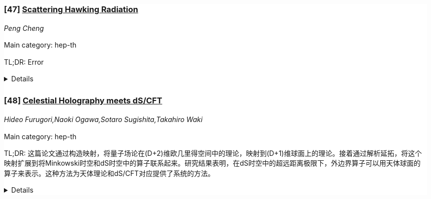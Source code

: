 ### [47] [Scattering Hawking Radiation](https://arxiv.org/abs/2507.17313)
*Peng Cheng*

Main category: hep-th

TL;DR: Error


<details><summary>Details</summary></details>


### [48] [Celestial Holography meets dS/CFT](https://arxiv.org/abs/2507.17558)
*Hideo Furugori,Naoki Ogawa,Sotaro Sugishita,Takahiro Waki*

Main category: hep-th

TL;DR: 这篇论文通过构造映射，将量子场论在(D+2)维欧几里得空间中的理论，映射到(D+1)维球面上的理论。接着通过解析延拓，将这个映射扩展到将Minkowski时空和dS时空中的算子联系起来。研究结果表明，在dS时空中的超远距离极限下，外边界算子可以用天体球面的算子来表示。这种方法为天体理论和dS/CFT对应提供了系统的方法。


<details>
  <summary>Details</summary>
Motivation: 研究者希望探索宇宙学中的散射振幅与宇宙学相关联的可能性，通过量子场论的方法，将不同时空的理论联系起来，从而建立一种新的理论框架。

Method: 作者基于量子场论的变换，如Weyl重新缩放和傅里叶变换，构建了理论之间的映射关系。通过解析延拓，这个映射被扩展到了dS时空中，利用这种关系，将dS时空中的算子表示为天体球面上的算子。研究者还结合了天体理论中的散射振幅和dS/CFT对偶理论，得出了一种系统的变换方法。

Result: 研究者证明，在dS时空的超远距离极限下，外边界算子是可以投影到天体球面的。这为天体散射振幅与宇宙学相关联提供了理论基础。


